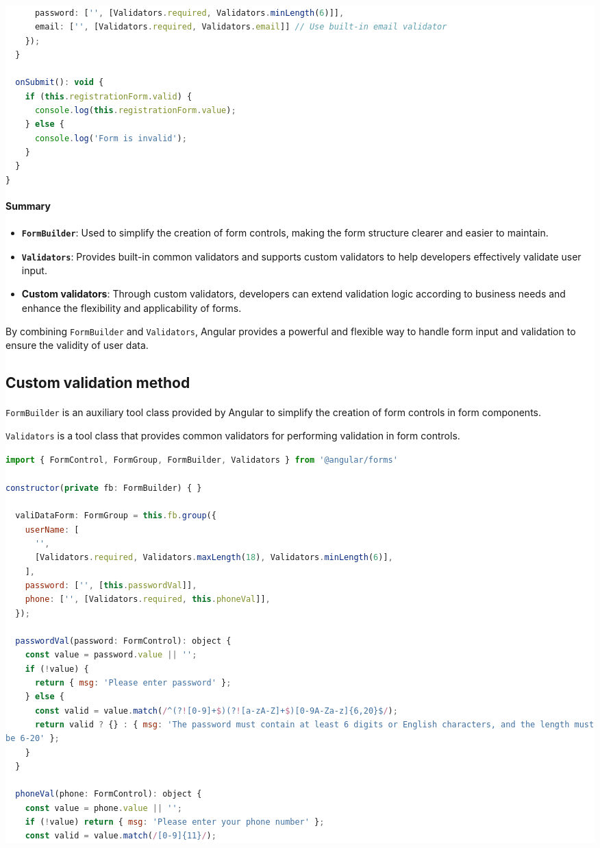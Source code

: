 ```js
      password: ['', [Validators.required, Validators.minLength(6)]],
      email: ['', [Validators.required, Validators.email]] // Use built-in email validator
    });
  }

  onSubmit(): void {
    if (this.registrationForm.valid) {
      console.log(this.registrationForm.value);
    } else {
      console.log('Form is invalid');
    }
  }
}
```

#### Summary

- **`FormBuilder`**: Used to simplify the creation of form controls, making the form structure clearer and easier to maintain.

- **`Validators`**: Provides built-in common validators and supports custom validators to help developers effectively validate user input.

- **Custom validators**: Through custom validators, developers can extend validation logic according to business needs and enhance the flexibility and applicability of forms.

By combining `FormBuilder` and `Validators`, Angular provides a powerful and flexible way to handle form input and validation to ensure the validity of user data.

## Custom validation method

`FormBuilder` is an auxiliary tool class provided by Angular to simplify the creation of form controls in form components.

`Validators` is a tool class that provides common validators for performing validation in form controls.
```javascript
import { FormControl, FormGroup, FormBuilder, Validators } from '@angular/forms'

constructor(private fb: FormBuilder) { }

  valiDataForm: FormGroup = this.fb.group({
    userName: [
      '',
      [Validators.required, Validators.maxLength(18), Validators.minLength(6)],
    ],
    password: ['', [this.passwordVal]],
    phone: ['', [Validators.required, this.phoneVal]],
  });

  passwordVal(password: FormControl): object {
    const value = password.value || '';
    if (!value) {
      return { msg: 'Please enter password' };
    } else {
      const valid = value.match(/^(?![0-9]+$)(?![a-zA-Z]+$)[0-9A-Za-z]{6,20}$/);
      return valid ? {} : { msg: 'The password must contain at least 6 digits or English characters, and the length must be 6-20' };
    }
  }

  phoneVal(phone: FormControl): object {
    const value = phone.value || '';
    if (!value) return { msg: 'Please enter your phone number' };
    const valid = value.match(/[0-9]{11}/);
```